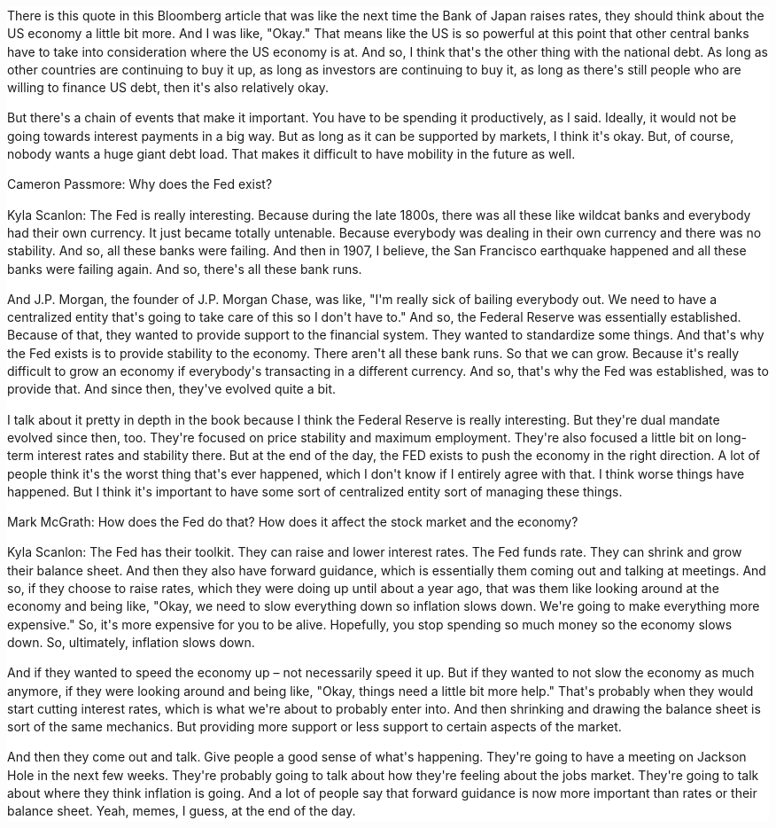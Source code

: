 There is this quote in this Bloomberg article that was like the next time the Bank of Japan raises rates, they should think about the US economy a little bit more. And I was like, "Okay." That means like the US is so powerful at this point that other central banks have to take into consideration where the US economy is at. And so, I think that's the other thing with the national debt. As long as other countries are continuing to buy it up, as long as investors are continuing to buy it, as long as there's still people who are willing to finance US debt, then it's also relatively okay. 

But there's a chain of events that make it important. You have to be spending it productively, as I said. Ideally, it would not be going towards interest payments in a big way. But as long as it can be supported by markets, I think it's okay. But, of course, nobody wants a huge giant debt load. That makes it difficult to have mobility in the future as well. 

Cameron Passmore: Why does the Fed exist? 

Kyla Scanlon: The Fed is really interesting. Because during the late 1800s, there was all these like wildcat banks and everybody had their own currency. It just became totally untenable. Because everybody was dealing in their own currency and there was no stability. And so, all these banks were failing. And then in 1907, I believe, the San Francisco earthquake happened and all these banks were failing again. And so, there's all these bank runs.

And J.P. Morgan, the founder of J.P. Morgan Chase, was like, "I'm really sick of bailing everybody out. We need to have a centralized entity that's going to take care of this so I don't have to." And so, the Federal Reserve was essentially established. Because of that, they wanted to provide support to the financial system. They wanted to standardize some things. And that's why the Fed exists is to provide stability to the economy. There aren't all these bank runs. So that we can grow. Because it's really difficult to grow an economy if everybody's transacting in a different currency. And so, that's why the Fed was established, was to provide that. And since then, they've evolved quite a bit. 

I talk about it pretty in depth in the book because I think the Federal Reserve is really interesting. But they're dual mandate evolved since then, too. They're focused on price stability and maximum employment. They're also focused a little bit on long-term interest rates and stability there. But at the end of the day, the FED exists to push the economy in the right direction. A lot of people think it's the worst thing that's ever happened, which I don't know if I entirely agree with that. I think worse things have happened. But I think it's important to have some sort of centralized entity sort of managing these things. 

Mark McGrath: How does the Fed do that? How does it affect the stock market and the economy? 

Kyla Scanlon: The Fed has their toolkit. They can raise and lower interest rates. The Fed funds rate. They can shrink and grow their balance sheet. And then they also have forward guidance, which is essentially them coming out and talking at meetings. And so, if they choose to raise rates, which they were doing up until about a year ago, that was them like looking around at the economy and being like, "Okay, we need to slow everything down so inflation slows down. We're going to make everything more expensive." So, it's more expensive for you to be alive. Hopefully, you stop spending so much money so the economy slows down. So, ultimately, inflation slows down. 

And if they wanted to speed the economy up – not necessarily speed it up. But if they wanted to not slow the economy as much anymore, if they were looking around and being like, "Okay, things need a little bit more help." That's probably when they would start cutting interest rates, which is what we're about to probably enter into. And then shrinking and drawing the balance sheet is sort of the same mechanics. But providing more support or less support to certain aspects of the market. 

And then they come out and talk. Give people a good sense of what's happening. They're going to have a meeting on Jackson Hole in the next few weeks. They're probably going to talk about how they're feeling about the jobs market. They're going to talk about where they think inflation is going. And a lot of people say that forward guidance is now more important than rates or their balance sheet. Yeah, memes, I guess, at the end of the day.
